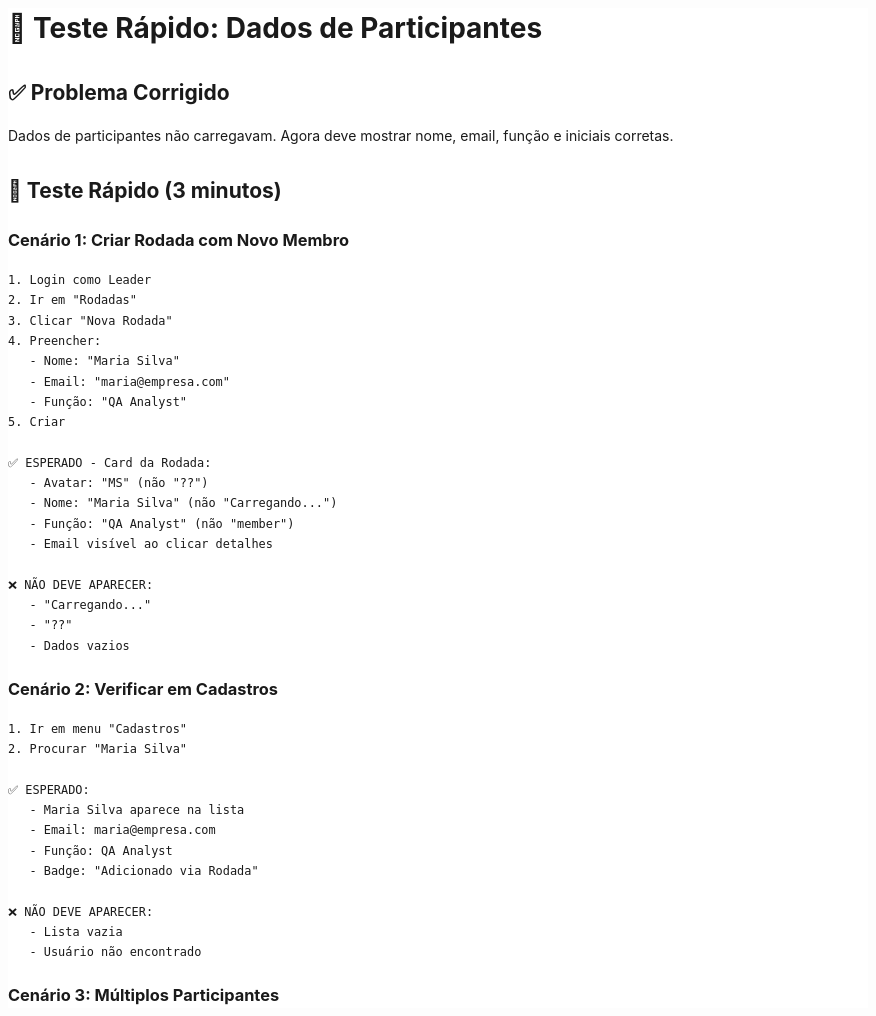 # 🧪 Teste Rápido: Dados de Participantes

## ✅ Problema Corrigido

Dados de participantes não carregavam. Agora deve mostrar nome, email, função e iniciais corretas.

## 🎯 Teste Rápido (3 minutos)

### Cenário 1: Criar Rodada com Novo Membro

```
1. Login como Leader
2. Ir em "Rodadas"
3. Clicar "Nova Rodada"
4. Preencher:
   - Nome: "Maria Silva"
   - Email: "maria@empresa.com"
   - Função: "QA Analyst"
5. Criar

✅ ESPERADO - Card da Rodada:
   - Avatar: "MS" (não "??")
   - Nome: "Maria Silva" (não "Carregando...")
   - Função: "QA Analyst" (não "member")
   - Email visível ao clicar detalhes

❌ NÃO DEVE APARECER:
   - "Carregando..."
   - "??"
   - Dados vazios
```

### Cenário 2: Verificar em Cadastros

```
1. Ir em menu "Cadastros"
2. Procurar "Maria Silva"

✅ ESPERADO:
   - Maria Silva aparece na lista
   - Email: maria@empresa.com
   - Função: QA Analyst
   - Badge: "Adicionado via Rodada"

❌ NÃO DEVE APARECER:
   - Lista vazia
   - Usuário não encontrado
```

### Cenário 3: Múltiplos Participantes
